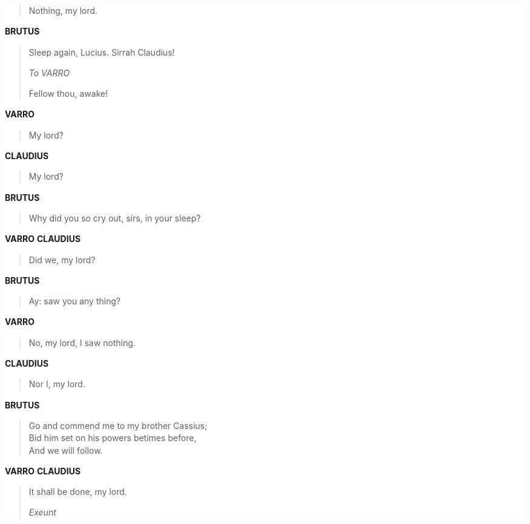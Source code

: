 > <span id="4.3.334">Nothing, my lord.</span>  

<span id="speech141">**BRUTUS**</span>

> <span id="4.3.335">Sleep again, Lucius. Sirrah Claudius!</span>  
>
> *To VARRO*
>
> <span id="4.3.336">Fellow thou, awake!</span>  

<span id="speech142">**VARRO**</span>

> <span id="4.3.337">My lord?</span>  

<span id="speech143">**CLAUDIUS**</span>

> <span id="4.3.338">My lord?</span>  

<span id="speech144">**BRUTUS**</span>

> <span id="4.3.339">Why did you so cry out, sirs, in your
> sleep?</span>  

<span id="speech145">**VARRO**</span> <span
id="speech146">**CLAUDIUS**</span>

> <span id="4.3.340">Did we, my lord?</span>  

<span id="speech147">**BRUTUS**</span>

> <span id="4.3.341">Ay: saw you any thing?</span>  

<span id="speech148">**VARRO**</span>

> <span id="4.3.342">No, my lord, I saw nothing.</span>  

<span id="speech149">**CLAUDIUS**</span>

> <span id="4.3.343">Nor I, my lord.</span>  

<span id="speech150">**BRUTUS**</span>

> <span id="4.3.344">Go and commend me to my brother Cassius;</span>  
> <span id="4.3.345">Bid him set on his powers betimes before,</span>  
> <span id="4.3.346">And we will follow.</span>  

<span id="speech151">**VARRO**</span> <span
id="speech152">**CLAUDIUS**</span>

> <span id="4.3.347">It shall be done, my lord.</span>  
>
> *Exeunt*

